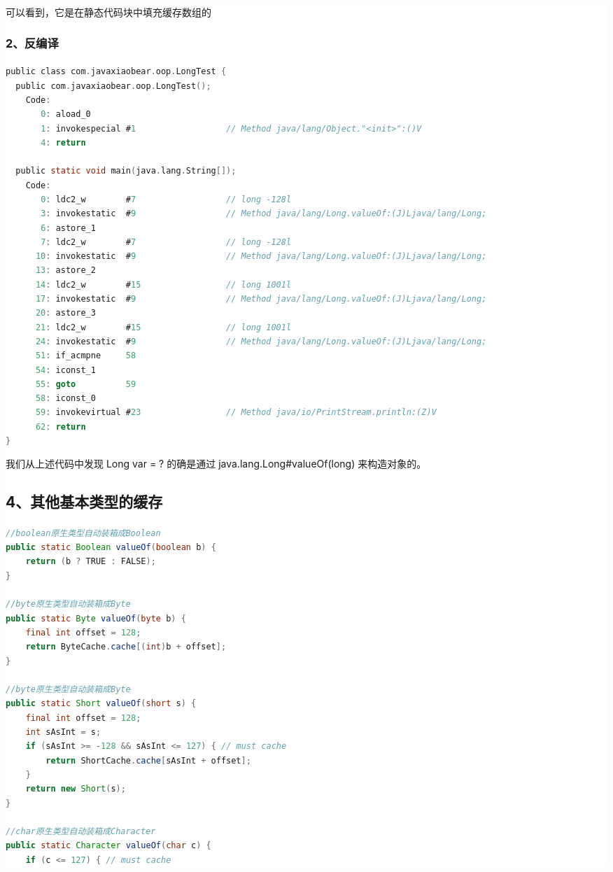 可以看到，它是在静态代码块中填充缓存数组的

### 2、反编译

```c
public class com.javaxiaobear.oop.LongTest {
  public com.javaxiaobear.oop.LongTest();
    Code:
       0: aload_0
       1: invokespecial #1                  // Method java/lang/Object."<init>":()V
       4: return

  public static void main(java.lang.String[]);
    Code:
       0: ldc2_w        #7                  // long -128l
       3: invokestatic  #9                  // Method java/lang/Long.valueOf:(J)Ljava/lang/Long;
       6: astore_1
       7: ldc2_w        #7                  // long -128l
      10: invokestatic  #9                  // Method java/lang/Long.valueOf:(J)Ljava/lang/Long;
      13: astore_2
      14: ldc2_w        #15                 // long 1001l
      17: invokestatic  #9                  // Method java/lang/Long.valueOf:(J)Ljava/lang/Long;
      20: astore_3
      21: ldc2_w        #15                 // long 1001l
      24: invokestatic  #9                  // Method java/lang/Long.valueOf:(J)Ljava/lang/Long;
      51: if_acmpne     58
      54: iconst_1
      55: goto          59
      58: iconst_0
      59: invokevirtual #23                 // Method java/io/PrintStream.println:(Z)V
      62: return
}
```

我们从上述代码中发现 Long var = ? 的确是通过 java.lang.Long#valueOf(long) 来构造对象的。



## 4、其他基本类型的缓存

```java
//boolean原生类型自动装箱成Boolean
public static Boolean valueOf(boolean b) {
    return (b ? TRUE : FALSE);
}

//byte原生类型自动装箱成Byte
public static Byte valueOf(byte b) {
    final int offset = 128;
    return ByteCache.cache[(int)b + offset];
}

//byte原生类型自动装箱成Byte
public static Short valueOf(short s) {
    final int offset = 128;
    int sAsInt = s;
    if (sAsInt >= -128 && sAsInt <= 127) { // must cache
        return ShortCache.cache[sAsInt + offset];
    }
    return new Short(s);
}

//char原生类型自动装箱成Character
public static Character valueOf(char c) {
    if (c <= 127) { // must cache
```